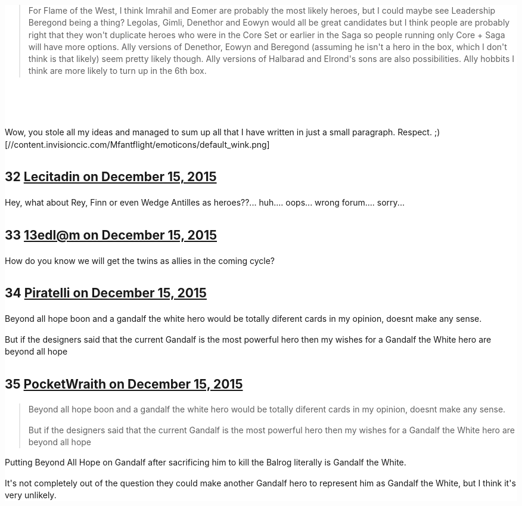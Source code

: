 > For Flame of the West, I think Imrahil and Eomer are probably the most likely heroes, but I could maybe see Leadership Beregond being a thing? Legolas, Gimli, Denethor and Eowyn would all be great candidates but I think people are probably right that they won't duplicate heroes who were in the Core Set or earlier in the Saga so people running only Core + Saga will have more options. Ally versions of Denethor, Eowyn and Beregond (assuming he isn't a hero in the box, which I don't think is that likely) seem pretty likely though. Ally versions of Halbarad and Elrond's sons are also possibilities. Ally hobbits I think are more likely to turn up in the 6th box.

 

 

Wow, you stole all my ideas and managed to sum up all that I have written in just a small paragraph. Respect. ;) [//content.invisioncic.com/Mfantflight/emoticons/default_wink.png]

## 32 [Lecitadin on December 15, 2015](https://community.fantasyflightgames.com/topic/195926-some-hero-anticipation/?do=findComment&comment=1937643)

Hey, what about Rey, Finn or even Wedge Antilles as heroes??... huh.... oops... wrong forum.... sorry...

## 33 [13edl@m on December 15, 2015](https://community.fantasyflightgames.com/topic/195926-some-hero-anticipation/?do=findComment&comment=1937654)

How do you know we will get the twins as allies in the coming cycle?   

## 34 [Piratelli on December 15, 2015](https://community.fantasyflightgames.com/topic/195926-some-hero-anticipation/?do=findComment&comment=1937753)

Beyond all hope boon and a gandalf the white hero would be totally diferent cards in my opinion, doesnt make any sense.

But if the designers said that the current Gandalf is the most powerful hero then my wishes for a Gandalf the White hero are beyond all hope

## 35 [PocketWraith on December 15, 2015](https://community.fantasyflightgames.com/topic/195926-some-hero-anticipation/?do=findComment&comment=1937788)

> Beyond all hope boon and a gandalf the white hero would be totally diferent cards in my opinion, doesnt make any sense.
> 
> But if the designers said that the current Gandalf is the most powerful hero then my wishes for a Gandalf the White hero are beyond all hope

Putting Beyond All Hope on Gandalf after sacrificing him to kill the Balrog literally is Gandalf the White.

It's not completely out of the question they could make another Gandalf hero to represent him as Gandalf the White, but I think it's very unlikely.
